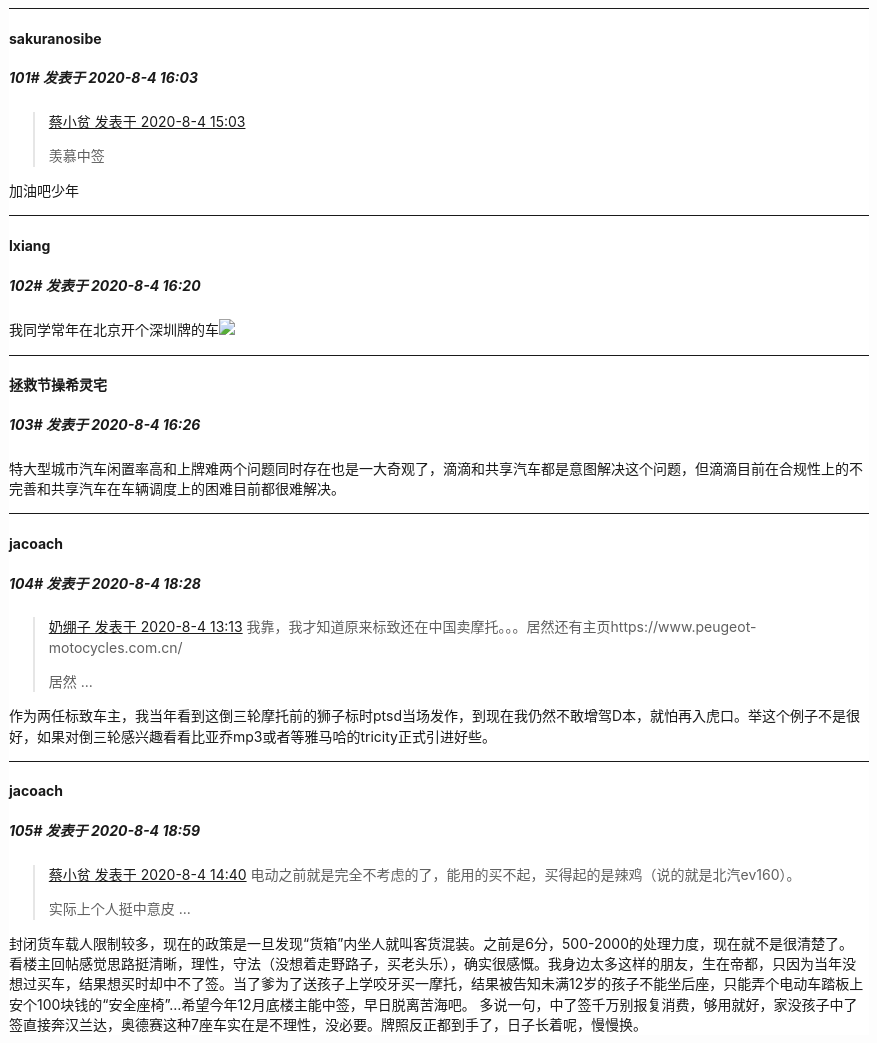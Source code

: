 
-----

####  sakuranosibe  
##### 101#       发表于 2020-8-4 16:03


<blockquote><a href="httphttps://bbs.saraba1st.com/2b/forum.php?mod=redirect&amp;goto=findpost&amp;pid=48315020&amp;ptid=1952929" target="_blank">蔡小贫 发表于 2020-8-4 15:03</a>

羡慕中签</blockquote>
加油吧少年


-----

####  lxiang  
##### 102#       发表于 2020-8-4 16:20


我同学常年在北京开个深圳牌的车<img src="https://static.saraba1st.com/image/smiley/face2017/037.png" referrerpolicy="no-referrer">


-----

####  拯救节操希灵宅  
##### 103#       发表于 2020-8-4 16:26


特大型城市汽车闲置率高和上牌难两个问题同时存在也是一大奇观了，滴滴和共享汽车都是意图解决这个问题，但滴滴目前在合规性上的不完善和共享汽车在车辆调度上的困难目前都很难解决。


-----

####  jacoach  
##### 104#       发表于 2020-8-4 18:28


<blockquote><a href="httphttps://bbs.saraba1st.com/2b/forum.php?mod=redirect&amp;goto=findpost&amp;pid=48314062&amp;ptid=1952929" target="_blank">奶绷子 发表于 2020-8-4 13:13</a>
我靠，我才知道原来标致还在中国卖摩托。。。居然还有主页https://www.peugeot-motocycles.com.cn/

 居然 ...</blockquote>
作为两任标致车主，我当年看到这倒三轮摩托前的狮子标时ptsd当场发作，到现在我仍然不敢增驾D本，就怕再入虎口。举这个例子不是很好，如果对倒三轮感兴趣看看比亚乔mp3或者等雅马哈的tricity正式引进好些。


-----

####  jacoach  
##### 105#       发表于 2020-8-4 18:59


<blockquote><a href="httphttps://bbs.saraba1st.com/2b/forum.php?mod=redirect&amp;goto=findpost&amp;pid=48314810&amp;ptid=1952929" target="_blank">蔡小贫 发表于 2020-8-4 14:40</a>
电动之前就是完全不考虑的了，能用的买不起，买得起的是辣鸡（说的就是北汽ev160）。

实际上个人挺中意皮 ...</blockquote>
封闭货车载人限制较多，现在的政策是一旦发现“货箱”内坐人就叫客货混装。之前是6分，500-2000的处理力度，现在就不是很清楚了。
看楼主回帖感觉思路挺清晰，理性，守法（没想着走野路子，买老头乐），确实很感慨。我身边太多这样的朋友，生在帝都，只因为当年没想过买车，结果想买时却中不了签。当了爹为了送孩子上学咬牙买一摩托，结果被告知未满12岁的孩子不能坐后座，只能弄个电动车踏板上安个100块钱的“安全座椅”…希望今年12月底楼主能中签，早日脱离苦海吧。
多说一句，中了签千万别报复消费，够用就好，家没孩子中了签直接奔汉兰达，奥德赛这种7座车实在是不理性，没必要。牌照反正都到手了，日子长着呢，慢慢换。
